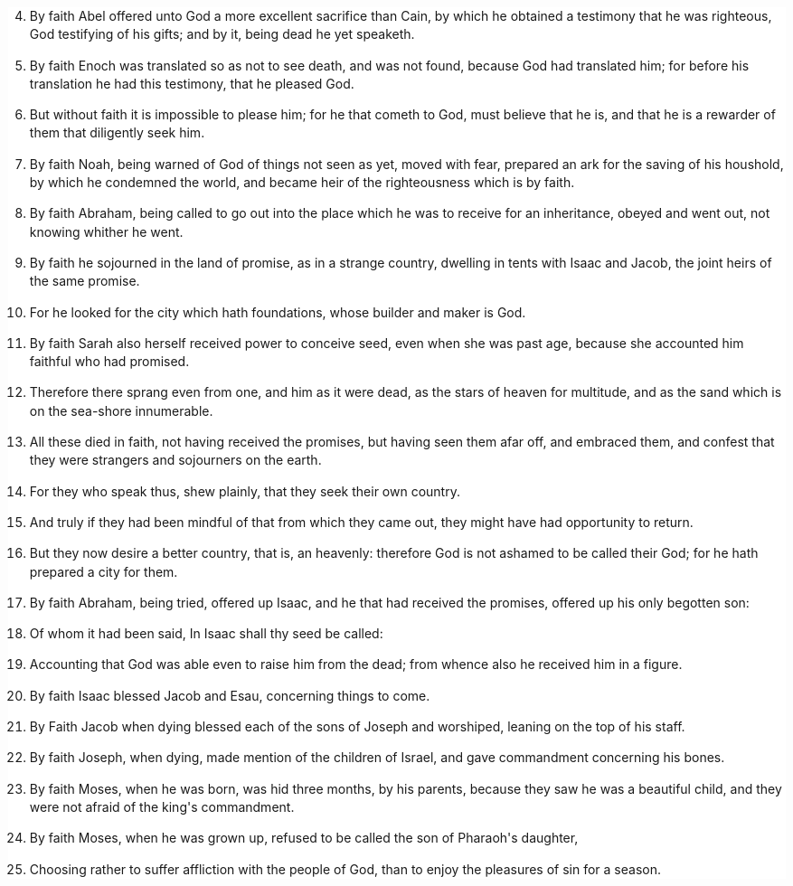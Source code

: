 4. By faith Abel offered unto God a more excellent sacrifice than Cain, by which he obtained a testimony that he was righteous, God testifying of his gifts; and by it, being dead he yet speaketh.

5. By faith Enoch was translated so as not to see death, and was not found, because God had translated him; for before his translation he had this testimony, that he pleased God.

6. But without faith it is impossible to please him; for he that cometh to God, must believe that he is, and that he is a rewarder of them that diligently seek him.

7. By faith Noah, being warned of God of things not seen as yet, moved with fear, prepared an ark for the saving of his houshold, by which he condemned the world, and became heir of the righteousness which is by faith.

8. By faith Abraham, being called to go out into the place which he was to receive for an inheritance, obeyed and went out, not knowing whither he went.

9. By faith he sojourned in the land of promise, as in a strange country, dwelling in tents with Isaac and Jacob, the joint heirs of the same promise.

10. For he looked for the city which hath foundations, whose builder and maker is God.

11. By faith Sarah also herself received power to conceive seed, even when she was past age, because she accounted him faithful who had promised.

12. Therefore there sprang even from one, and him as it were dead, as the stars of heaven for multitude, and as the sand which is on the sea-shore innumerable.

13. All these died in faith, not having received the promises, but having seen them afar off, and embraced them, and confest that they were strangers and sojourners on the earth.

14. For they who speak thus, shew plainly, that they seek their own country.

15. And truly if they had been mindful of that from which they came out, they might have had opportunity to return.

16. But they now desire a better country, that is, an heavenly: therefore God is not ashamed to be called their God; for he hath prepared a city for them.

17. By faith Abraham, being tried, offered up Isaac, and he that had received the promises, offered up his only begotten son:

18. Of whom it had been said, In Isaac shall thy seed be called:

19. Accounting that God was able even to raise him from the dead; from whence also he received him in a figure.

20. By faith Isaac blessed Jacob and Esau, concerning things to come.

21. By Faith Jacob when dying blessed each of the sons of Joseph and worshiped, leaning on the top of his staff.

22. By faith Joseph, when dying, made mention of the children of Israel, and gave commandment concerning his bones.

23. By faith Moses, when he was born, was hid three months, by his parents, because they saw he was a beautiful child, and they were not afraid of the king's commandment.

24. By faith Moses, when he was grown up, refused to be called the son of Pharaoh's daughter,

25. Choosing rather to suffer affliction with the people of God, than to enjoy the pleasures of sin for a season.
